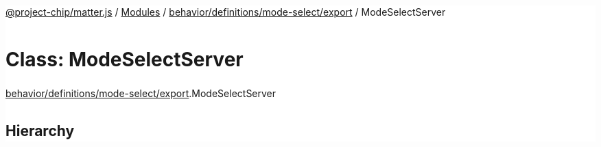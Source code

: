 [@project-chip/matter.js](../README.md) / [Modules](../modules.md) / [behavior/definitions/mode-select/export](../modules/behavior_definitions_mode_select_export.md) / ModeSelectServer

# Class: ModeSelectServer

[behavior/definitions/mode-select/export](../modules/behavior_definitions_mode_select_export.md).ModeSelectServer

## Hierarchy
